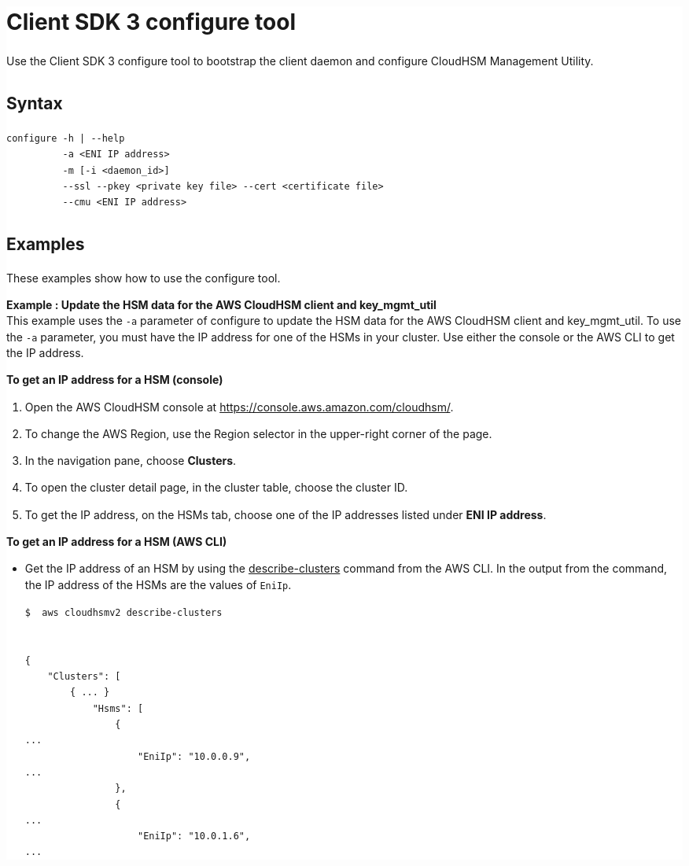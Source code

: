 # Client SDK 3 configure tool<a name="configure-sdk-3"></a>

Use the Client SDK 3 configure tool to bootstrap the client daemon and configure CloudHSM Management Utility\. 

## Syntax<a name="configure-tool-syntax"></a>

```
configure -h | --help
          -a <ENI IP address>
          -m [-i <daemon_id>]
          --ssl --pkey <private key file> --cert <certificate file>
          --cmu <ENI IP address>
```

## Examples<a name="configure-tool-examples"></a>

These examples show how to use the configure tool\.

**Example : Update the HSM data for the AWS CloudHSM client and key\_mgmt\_util**  
This example uses the `-a` parameter of configure to update the HSM data for the AWS CloudHSM client and key\_mgmt\_util\. To use the `-a` parameter, you must have the IP address for one of the HSMs in your cluster\. Use either the console or the AWS CLI to get the IP address\.   

**To get an IP address for a HSM \(console\)**

1. Open the AWS CloudHSM console at [https://console\.aws\.amazon\.com/cloudhsm/](https://console.aws.amazon.com/cloudhsm/)\.

1. To change the AWS Region, use the Region selector in the upper\-right corner of the page\.

1. In the navigation pane, choose **Clusters**\.

1. To open the cluster detail page, in the cluster table, choose the cluster ID\.

1. To get the IP address, on the HSMs tab, choose one of the IP addresses listed under **ENI IP address**\. 

**To get an IP address for a HSM \(AWS CLI\)**
+ Get the IP address of an HSM by using the [describe\-clusters](https://docs.aws.amazon.com/cli/latest/reference/cloudhsmv2/describe-clusters.html) command from the AWS CLI\. In the output from the command, the IP address of the HSMs are the values of `EniIp`\. 

  ```
  $  aws cloudhsmv2 describe-clusters
  	
  
  {
      "Clusters": [
          { ... }
              "Hsms": [
                  {
  ...
                      "EniIp": "10.0.0.9",
  ...
                  },
                  {
  ...
                      "EniIp": "10.0.1.6",
  ...
  ```
